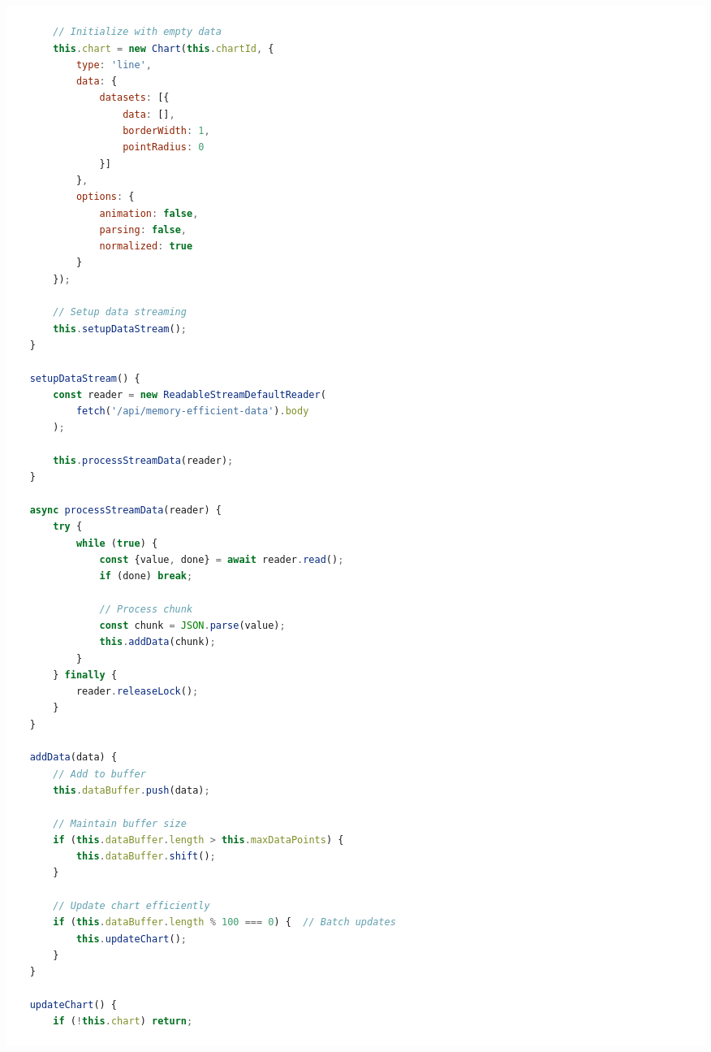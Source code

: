 ```javascript
        
        // Initialize with empty data
        this.chart = new Chart(this.chartId, {
            type: 'line',
            data: {
                datasets: [{
                    data: [],
                    borderWidth: 1,
                    pointRadius: 0
                }]
            },
            options: {
                animation: false,
                parsing: false,
                normalized: true
            }
        });
        
        // Setup data streaming
        this.setupDataStream();
    }
    
    setupDataStream() {
        const reader = new ReadableStreamDefaultReader(
            fetch('/api/memory-efficient-data').body
        );
        
        this.processStreamData(reader);
    }
    
    async processStreamData(reader) {
        try {
            while (true) {
                const {value, done} = await reader.read();
                if (done) break;
                
                // Process chunk
                const chunk = JSON.parse(value);
                this.addData(chunk);
            }
        } finally {
            reader.releaseLock();
        }
    }
    
    addData(data) {
        // Add to buffer
        this.dataBuffer.push(data);
        
        // Maintain buffer size
        if (this.dataBuffer.length > this.maxDataPoints) {
            this.dataBuffer.shift();
        }
        
        // Update chart efficiently
        if (this.dataBuffer.length % 100 === 0) {  // Batch updates
            this.updateChart();
        }
    }
    
    updateChart() {
        if (!this.chart) return;
        
```